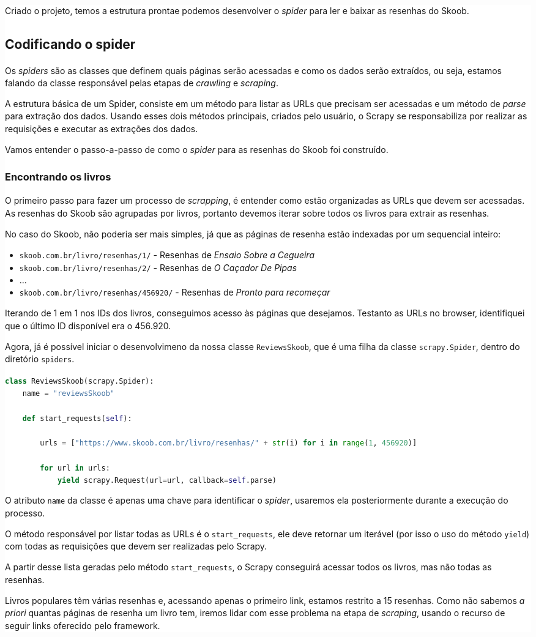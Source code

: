 Criado o projeto, temos a estrutura prontae podemos desenvolver o *spider* para ler e baixar as resenhas do Skoob.

## Codificando o spider

Os *spiders* são as classes que definem quais páginas serão acessadas e como os dados serão extraídos, ou seja, estamos falando da classe responsável pelas etapas de *crawling* e *scraping*.

A estrutura básica de um Spider, consiste em um método para listar as URLs que precisam ser acessadas e um método de *parse* para extração dos dados. Usando esses dois métodos principais, criados pelo usuário, o Scrapy se responsabiliza por realizar as requisições e executar as extrações dos dados.

Vamos entender o passo-a-passo de como o *spider* para as resenhas do Skoob foi construído.

### Encontrando os livros

O primeiro passo para fazer um processo de *scrapping*, é entender como estão organizadas as URLs que devem ser acessadas. As resenhas do Skoob são agrupadas por livros, portanto devemos iterar sobre todos os livros para extrair as resenhas. 

No caso do Skoob, não poderia ser mais simples, já que as páginas de resenha estão indexadas por um sequencial inteiro:

*  `skoob.com.br/livro/resenhas/1/` - Resenhas de *Ensaio Sobre a Cegueira*
*  `skoob.com.br/livro/resenhas/2/` - Resenhas de *O Caçador De Pipas*
* ...
*  `skoob.com.br/livro/resenhas/456920/` - Resenhas de *Pronto para recomeçar*

Iterando de 1 em 1 nos IDs dos livros, conseguimos acesso às páginas que desejamos. Testanto as URLs no browser, identifiquei que o último ID disponível era o 456.920.

Agora, já é possível iniciar o desenvolvimeno da nossa classe `ReviewsSkoob`, que é uma filha da classe `scrapy.Spider`, dentro do diretório `spiders`.

```python
class ReviewsSkoob(scrapy.Spider):
    name = "reviewsSkoob"

    def start_requests(self):

        urls = ["https://www.skoob.com.br/livro/resenhas/" + str(i) for i in range(1, 456920)]

        for url in urls:
            yield scrapy.Request(url=url, callback=self.parse)
```

O atributo `name` da classe é apenas uma chave para identificar o *spider*, usaremos ela posteriormente durante a execução do processo.

O método responsável por listar todas as URLs é o `start_requests`, ele deve retornar um iterável (por isso o uso do método `yield`) com todas as requisições que devem ser realizadas pelo Scrapy.

A partir desse lista geradas pelo método `start_requests`, o Scrapy conseguirá acessar todos os livros, mas não todas as resenhas. 

Livros populares têm várias resenhas e, acessando apenas o primeiro link, estamos restrito a 15 resenhas. Como não sabemos *a priori* quantas páginas de resenha um livro tem, iremos lidar com esse problema na etapa de *scraping*, usando o recurso de seguir links oferecido pelo framework.


[^1]: Não existe uma única definição de framework, mas estou partindo do príncipio da [inversão de controle](https://en.wikipedia.org/wiki/Inversion_of_control), em que o fluxo é controlado pelo framework e o código desenvolvido pelo usuário é chamado pelo framework.
[^2]: O recomendado para processos que serão pausados e reiniciados é o formato [JSON Lines](http://jsonlines.org/examples/) para evitar problemas de arquivos inválidos.
